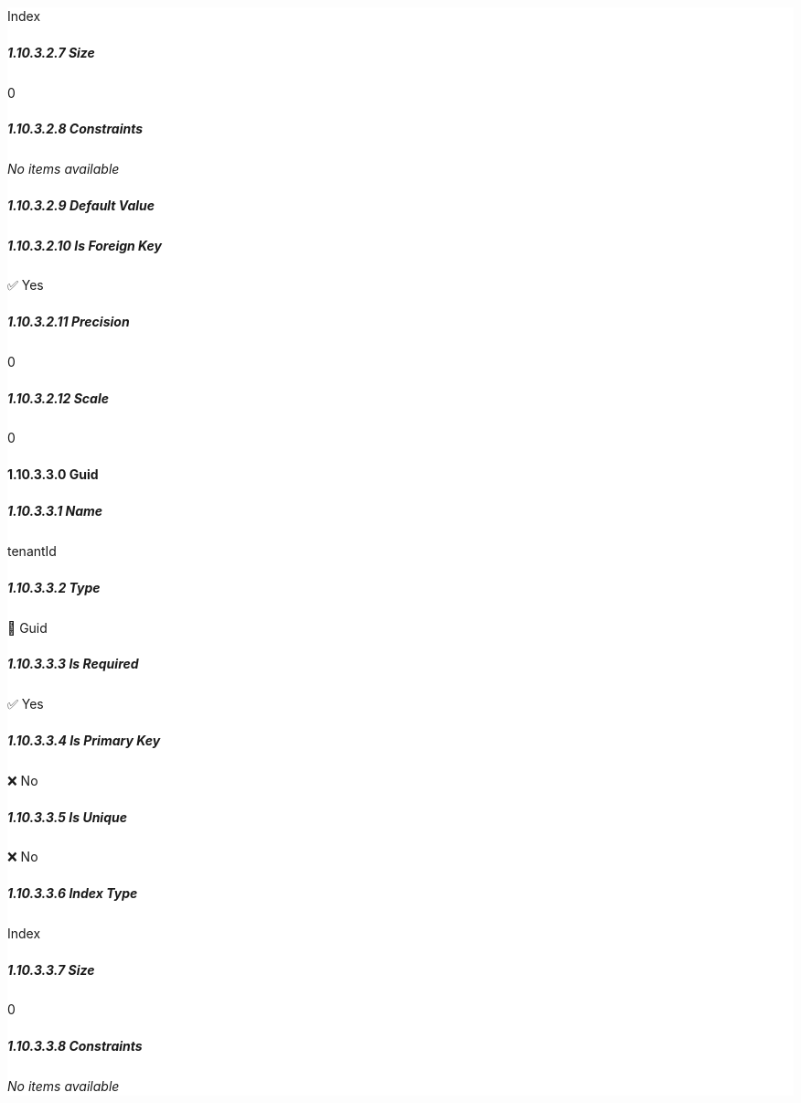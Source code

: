Index

##### 1.10.3.2.7 Size

0

##### 1.10.3.2.8 Constraints

*No items available*

##### 1.10.3.2.9 Default Value



##### 1.10.3.2.10 Is Foreign Key

✅ Yes

##### 1.10.3.2.11 Precision

0

##### 1.10.3.2.12 Scale

0

#### 1.10.3.3.0 Guid

##### 1.10.3.3.1 Name

tenantId

##### 1.10.3.3.2 Type

🔹 Guid

##### 1.10.3.3.3 Is Required

✅ Yes

##### 1.10.3.3.4 Is Primary Key

❌ No

##### 1.10.3.3.5 Is Unique

❌ No

##### 1.10.3.3.6 Index Type

Index

##### 1.10.3.3.7 Size

0

##### 1.10.3.3.8 Constraints

*No items available*
